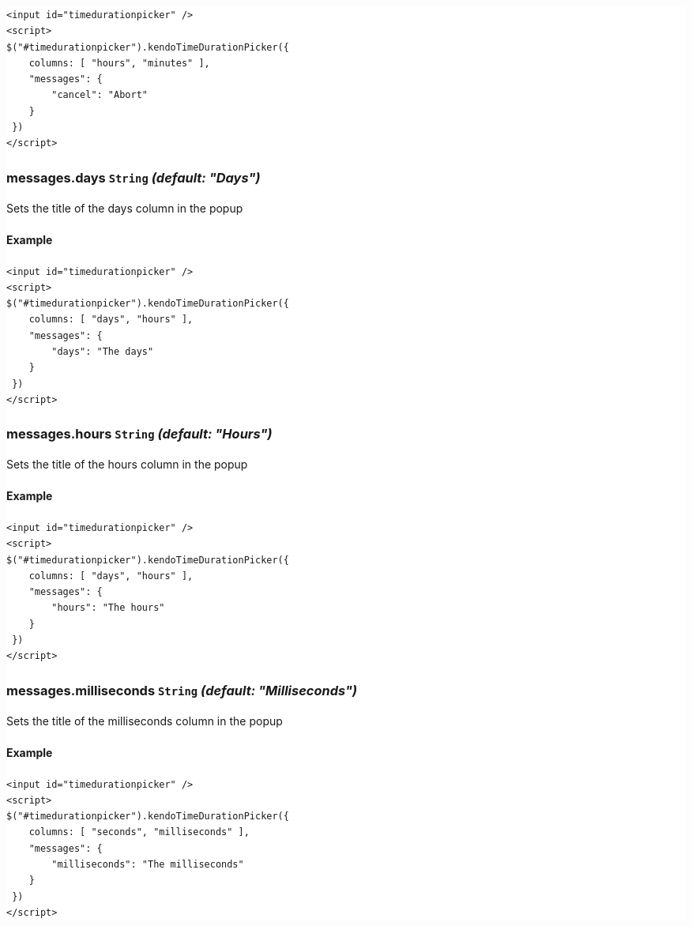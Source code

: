     <input id="timedurationpicker" />
    <script>
    $("#timedurationpicker").kendoTimeDurationPicker({
        columns: [ "hours", "minutes" ],
        "messages": {
            "cancel": "Abort"
        }
     })
    </script>

### messages.days `String` *(default: "Days")*

Sets the title of the days column in the popup

#### Example

    <input id="timedurationpicker" />
    <script>
    $("#timedurationpicker").kendoTimeDurationPicker({
        columns: [ "days", "hours" ],
        "messages": {
            "days": "The days"
        }
     })
    </script>

### messages.hours `String` *(default: "Hours")*

Sets the title of the hours column in the popup

#### Example

    <input id="timedurationpicker" />
    <script>
    $("#timedurationpicker").kendoTimeDurationPicker({
        columns: [ "days", "hours" ],
        "messages": {
            "hours": "The hours"
        }
     })
    </script>

### messages.milliseconds `String` *(default: "Milliseconds")*

Sets the title of the milliseconds column in the popup

#### Example

    <input id="timedurationpicker" />
    <script>
    $("#timedurationpicker").kendoTimeDurationPicker({
        columns: [ "seconds", "milliseconds" ],
        "messages": {
            "milliseconds": "The milliseconds"
        }
     })
    </script>
